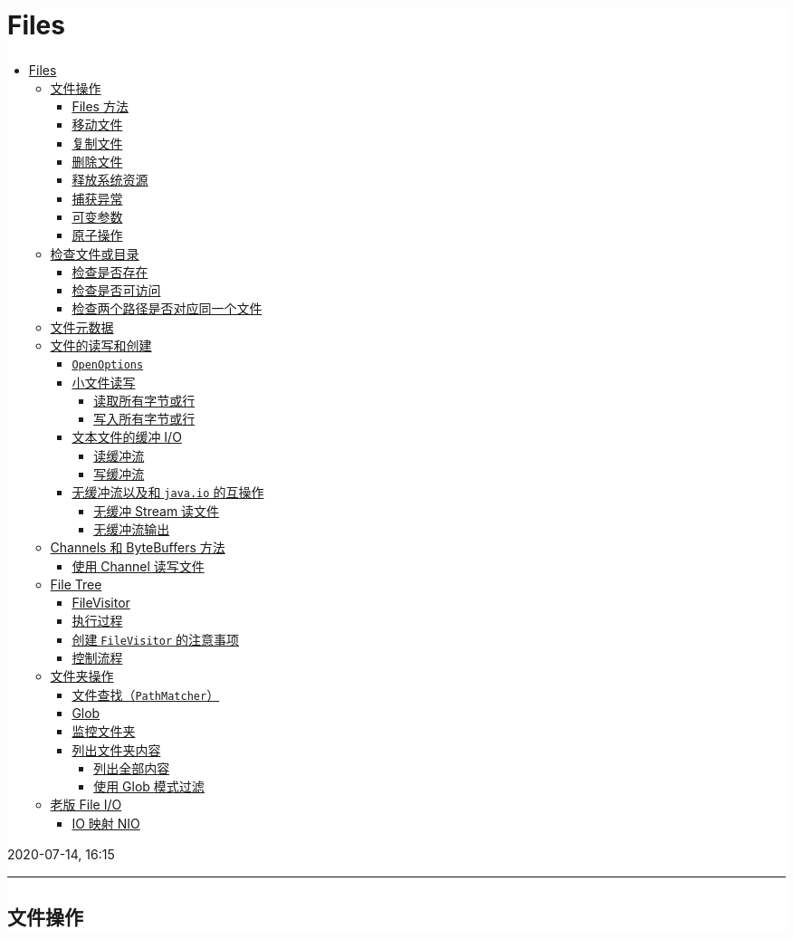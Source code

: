 # Files

- [Files](#files)
  - [文件操作](#文件操作)
    - [Files 方法](#files-方法)
    - [移动文件](#移动文件)
    - [复制文件](#复制文件)
    - [删除文件](#删除文件)
    - [释放系统资源](#释放系统资源)
    - [捕获异常](#捕获异常)
    - [可变参数](#可变参数)
    - [原子操作](#原子操作)
  - [检查文件或目录](#检查文件或目录)
    - [检查是否存在](#检查是否存在)
    - [检查是否可访问](#检查是否可访问)
    - [检查两个路径是否对应同一个文件](#检查两个路径是否对应同一个文件)
  - [文件元数据](#文件元数据)
  - [文件的读写和创建](#文件的读写和创建)
    - [`OpenOptions`](#openoptions)
    - [小文件读写](#小文件读写)
      - [读取所有字节或行](#读取所有字节或行)
      - [写入所有字节或行](#写入所有字节或行)
    - [文本文件的缓冲 I/O](#文本文件的缓冲-io)
      - [读缓冲流](#读缓冲流)
      - [写缓冲流](#写缓冲流)
    - [无缓冲流以及和 `java.io` 的互操作](#无缓冲流以及和-javaio-的互操作)
      - [无缓冲 Stream 读文件](#无缓冲-stream-读文件)
      - [无缓冲流输出](#无缓冲流输出)
  - [Channels 和 ByteBuffers 方法](#channels-和-bytebuffers-方法)
    - [使用 Channel 读写文件](#使用-channel-读写文件)
  - [File Tree](#file-tree)
    - [FileVisitor](#filevisitor)
    - [执行过程](#执行过程)
    - [创建 `FileVisitor` 的注意事项](#创建-filevisitor-的注意事项)
    - [控制流程](#控制流程)
  - [文件夹操作](#文件夹操作)
    - [文件查找（`PathMatcher`）](#文件查找pathmatcher)
    - [Glob](#glob)
    - [监控文件夹](#监控文件夹)
    - [列出文件夹内容](#列出文件夹内容)
      - [列出全部内容](#列出全部内容)
      - [使用 Glob 模式过滤](#使用-glob-模式过滤)
  - [老版 File I/O](#老版-file-io)
    - [IO 映射 NIO](#io-映射-nio)

2020-07-14, 16:15
****

## 文件操作
